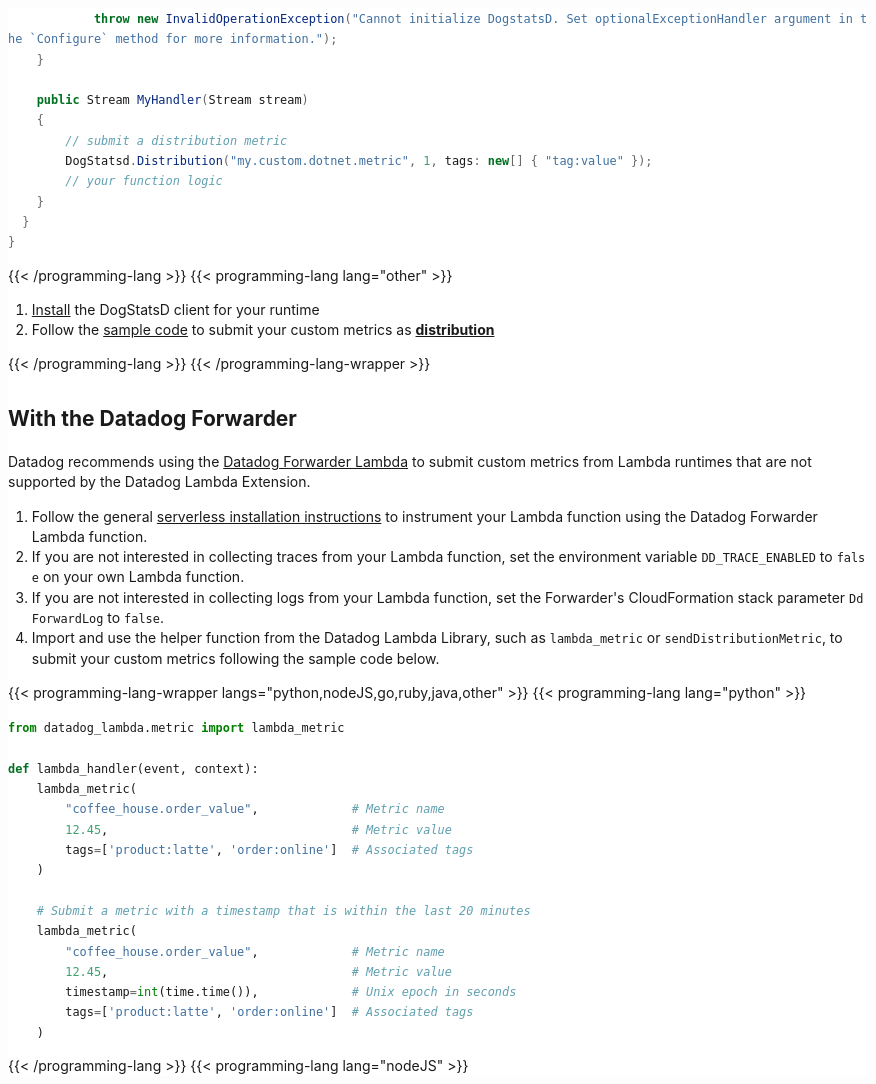 ```csharp
            throw new InvalidOperationException("Cannot initialize DogstatsD. Set optionalExceptionHandler argument in the `Configure` method for more information.");
    }

    public Stream MyHandler(Stream stream)
    {
        // submit a distribution metric
        DogStatsd.Distribution("my.custom.dotnet.metric", 1, tags: new[] { "tag:value" });
        // your function logic
    }
  }
}
```

[1]: https://github.com/DataDog/dogstatsd-csharp-client
{{< /programming-lang >}}
{{< programming-lang lang="other" >}}

1. [Install][1] the DogStatsD client for your runtime
2. Follow the [sample code][2] to submit your custom metrics as [**distribution**](#understanding-distribution-metrics)


[1]: /developers/dogstatsd/?tab=hostagent#install-the-dogstatsd-client
[2]: /developers/dogstatsd/?tab=hostagent#instantiate-the-dogstatsd-client
{{< /programming-lang >}}
{{< /programming-lang-wrapper >}}

## With the Datadog Forwarder

Datadog recommends using the [Datadog Forwarder Lambda][9] to submit custom metrics from Lambda runtimes that are not supported by the Datadog Lambda Extension.

1. Follow the general [serverless installation instructions][8] to instrument your Lambda function using the Datadog Forwarder Lambda function.
1. If you are not interested in collecting traces from your Lambda function, set the environment variable `DD_TRACE_ENABLED` to `false` on your own Lambda function.
1. If you are not interested in collecting logs from your Lambda function, set the Forwarder's CloudFormation stack parameter `DdForwardLog` to `false`.
1. Import and use the helper function from the Datadog Lambda Library, such as `lambda_metric` or `sendDistributionMetric`, to submit your custom metrics following the sample code below.

{{< programming-lang-wrapper langs="python,nodeJS,go,ruby,java,other" >}}
{{< programming-lang lang="python" >}}

```python
from datadog_lambda.metric import lambda_metric

def lambda_handler(event, context):
    lambda_metric(
        "coffee_house.order_value",             # Metric name
        12.45,                                  # Metric value
        tags=['product:latte', 'order:online']  # Associated tags
    )

    # Submit a metric with a timestamp that is within the last 20 minutes
    lambda_metric(
        "coffee_house.order_value",             # Metric name
        12.45,                                  # Metric value
        timestamp=int(time.time()),             # Unix epoch in seconds
        tags=['product:latte', 'order:online']  # Associated tags
    )
```
{{< /programming-lang >}}
{{< programming-lang lang="nodeJS" >}}


[1]: https://github.com/DataDog/java-dogstatsd-client
[1]: /serverless/libraries_integrations/extension/
[2]: /metrics/distributions/
[3]: /metrics/distributions/#customize-tagging
[4]: /metrics/#time-and-space-aggregation
[5]: /dashboards/guide/query-to-the-graph/
[6]: /logs/logs_to_metrics/
[7]: /tracing/trace_pipeline/generate_metrics/
[8]: /serverless/installation/
[9]: /serverless/forwarder/
[10]: /integrations/amazon_web_services/?tab=roledelegation#datadog-aws-iam-policy
[11]: /metrics/
[1]: /integrations/amazon_lambda/#metric-collection
[2]: /metrics/distributions/
[3]: /serverless/installation/
[4]: https://app.datadoghq.com/screen/integration/aws_lambda_enhanced_metrics